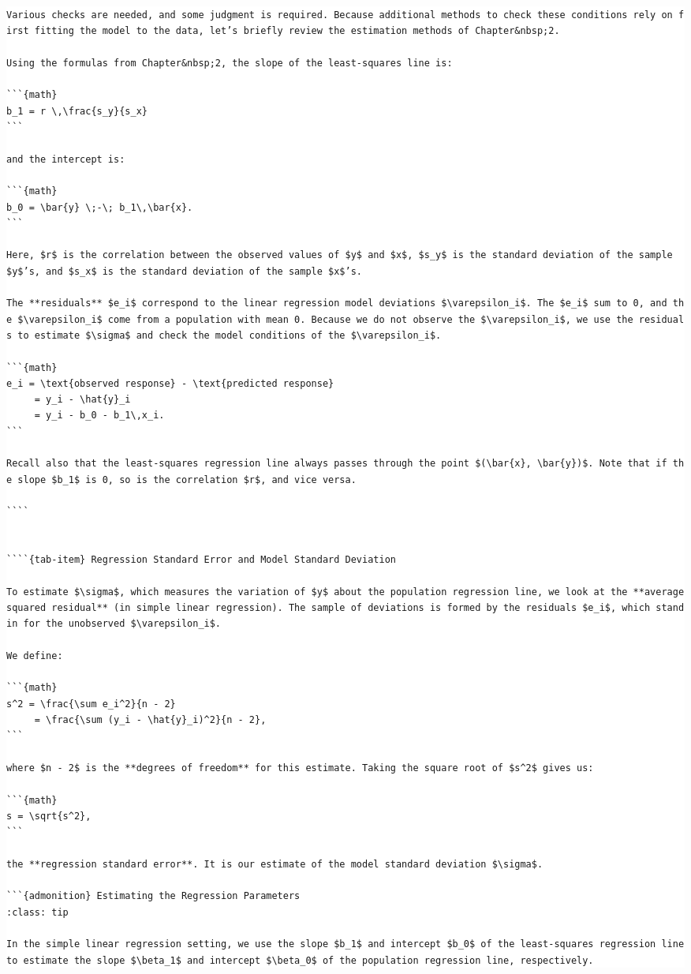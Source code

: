 `````{tab-set}
Various checks are needed, and some judgment is required. Because additional methods to check these conditions rely on first fitting the model to the data, let’s briefly review the estimation methods of Chapter&nbsp;2.

Using the formulas from Chapter&nbsp;2, the slope of the least-squares line is:

```{math}
b_1 = r \,\frac{s_y}{s_x}
```

and the intercept is:

```{math}
b_0 = \bar{y} \;-\; b_1\,\bar{x}.
```

Here, $r$ is the correlation between the observed values of $y$ and $x$, $s_y$ is the standard deviation of the sample $y$’s, and $s_x$ is the standard deviation of the sample $x$’s.

The **residuals** $e_i$ correspond to the linear regression model deviations $\varepsilon_i$. The $e_i$ sum to 0, and the $\varepsilon_i$ come from a population with mean 0. Because we do not observe the $\varepsilon_i$, we use the residuals to estimate $\sigma$ and check the model conditions of the $\varepsilon_i$.

```{math}
e_i = \text{observed response} - \text{predicted response}
     = y_i - \hat{y}_i
     = y_i - b_0 - b_1\,x_i.
```

Recall also that the least-squares regression line always passes through the point $(\bar{x}, \bar{y})$. Note that if the slope $b_1$ is 0, so is the correlation $r$, and vice versa.

````


````{tab-item} Regression Standard Error and Model Standard Deviation

To estimate $\sigma$, which measures the variation of $y$ about the population regression line, we look at the **average squared residual** (in simple linear regression). The sample of deviations is formed by the residuals $e_i$, which stand in for the unobserved $\varepsilon_i$.

We define:

```{math}
s^2 = \frac{\sum e_i^2}{n - 2} 
     = \frac{\sum (y_i - \hat{y}_i)^2}{n - 2},
```

where $n - 2$ is the **degrees of freedom** for this estimate. Taking the square root of $s^2$ gives us:

```{math}
s = \sqrt{s^2},
```

the **regression standard error**. It is our estimate of the model standard deviation $\sigma$.

```{admonition} Estimating the Regression Parameters
:class: tip

In the simple linear regression setting, we use the slope $b_1$ and intercept $b_0$ of the least-squares regression line to estimate the slope $\beta_1$ and intercept $\beta_0$ of the population regression line, respectively.

`````